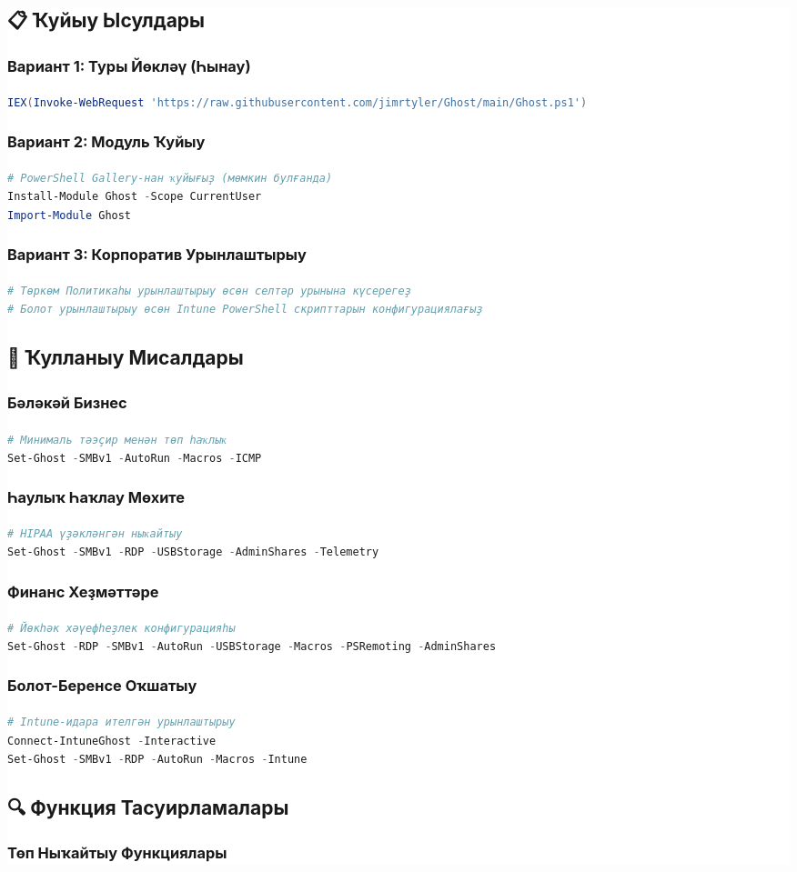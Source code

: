 ## 📋 Ҡуйыу Ысулдары

### Вариант 1: Туры Йөкләү (Һынау)
```powershell
IEX(Invoke-WebRequest 'https://raw.githubusercontent.com/jimrtyler/Ghost/main/Ghost.ps1')
```

### Вариант 2: Модуль Ҡуйыу
```powershell
# PowerShell Gallery-нан ҡуйығыҙ (мөмкин булғанда)
Install-Module Ghost -Scope CurrentUser
Import-Module Ghost
```

### Вариант 3: Корпоратив Урынлаштырыу
```powershell
# Төркөм Политикаһы урынлаштырыу өсөн селтәр урынына күсерегеҙ
# Болот урынлаштырыу өсөн Intune PowerShell скрипттарын конфигурациялағыҙ
```

## 💼 Ҡулланыу Мисалдары

### Бәләкәй Бизнес
```powershell
# Минималь тәэҫир менән төп һаҡлыҡ
Set-Ghost -SMBv1 -AutoRun -Macros -ICMP
```

### Һаулыҡ Һаҡлау Мөхите

```powershell
# HIPAA үҙәкләнгән ныҡайтыу
Set-Ghost -SMBv1 -RDP -USBStorage -AdminShares -Telemetry
```

### Финанс Хеҙмәттәре
```powershell
# Йөкһәк хәүефһеҙлек конфигурацияһы
Set-Ghost -RDP -SMBv1 -AutoRun -USBStorage -Macros -PSRemoting -AdminShares
```

### Болот-Беренсе Оҡшатыу
```powershell
# Intune-идара ителгән урынлаштырыу
Connect-IntuneGhost -Interactive
Set-Ghost -SMBv1 -RDP -AutoRun -Macros -Intune
```

## 🔍 Функция Тасуирламалары

### Төп Ныҡайтыу Функциялары
